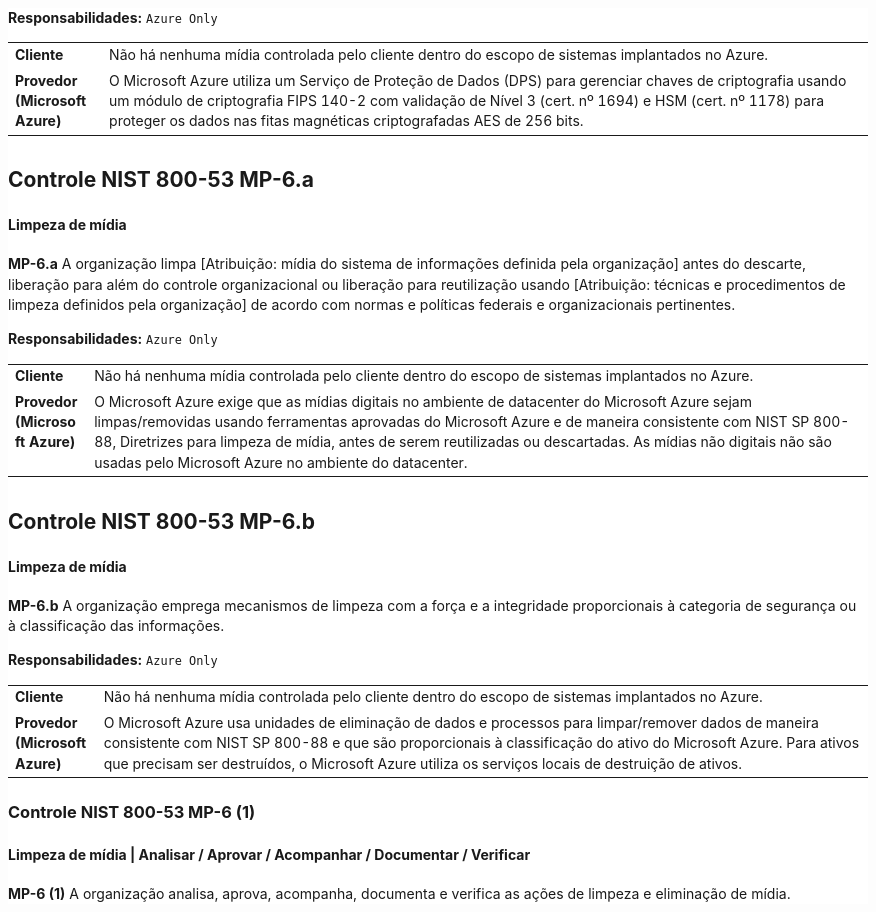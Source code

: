 **Responsabilidades:** `Azure Only`

|||
|---|---|
| **Cliente** | Não há nenhuma mídia controlada pelo cliente dentro do escopo de sistemas implantados no Azure. |
| **Provedor (Microsoft Azure)** | O Microsoft Azure utiliza um Serviço de Proteção de Dados (DPS) para gerenciar chaves de criptografia usando um módulo de criptografia FIPS 140-2 com validação de Nível 3 (cert. nº 1694) e HSM (cert. nº 1178) para proteger os dados nas fitas magnéticas criptografadas AES de 256 bits. |


 ## <a name="nist-800-53-control-mp-6a"></a>Controle NIST 800-53 MP-6.a

#### <a name="media-sanitization"></a>Limpeza de mídia

**MP-6.a** A organização limpa [Atribuição: mídia do sistema de informações definida pela organização] antes do descarte, liberação para além do controle organizacional ou liberação para reutilização usando [Atribuição: técnicas e procedimentos de limpeza definidos pela organização] de acordo com normas e políticas federais e organizacionais pertinentes.

**Responsabilidades:** `Azure Only`

|||
|---|---|
| **Cliente** | Não há nenhuma mídia controlada pelo cliente dentro do escopo de sistemas implantados no Azure. |
| **Provedor (Microsoft Azure)** | O Microsoft Azure exige que as mídias digitais no ambiente de datacenter do Microsoft Azure sejam limpas/removidas usando ferramentas aprovadas do Microsoft Azure e de maneira consistente com NIST SP 800-88, Diretrizes para limpeza de mídia, antes de serem reutilizadas ou descartadas. As mídias não digitais não são usadas pelo Microsoft Azure no ambiente do datacenter. |


 ## <a name="nist-800-53-control-mp-6b"></a>Controle NIST 800-53 MP-6.b

#### <a name="media-sanitization"></a>Limpeza de mídia

**MP-6.b** A organização emprega mecanismos de limpeza com a força e a integridade proporcionais à categoria de segurança ou à classificação das informações.

**Responsabilidades:** `Azure Only`

|||
|---|---|
| **Cliente** | Não há nenhuma mídia controlada pelo cliente dentro do escopo de sistemas implantados no Azure. |
| **Provedor (Microsoft Azure)** | O Microsoft Azure usa unidades de eliminação de dados e processos para limpar/remover dados de maneira consistente com NIST SP 800-88 e que são proporcionais à classificação do ativo do Microsoft Azure. Para ativos que precisam ser destruídos, o Microsoft Azure utiliza os serviços locais de destruição de ativos. |


 ### <a name="nist-800-53-control-mp-6-1"></a>Controle NIST 800-53 MP-6 (1)

#### <a name="media-sanitization--review--approve--track--document--verify"></a>Limpeza de mídia | Analisar / Aprovar / Acompanhar / Documentar / Verificar

**MP-6 (1)** A organização analisa, aprova, acompanha, documenta e verifica as ações de limpeza e eliminação de mídia.
